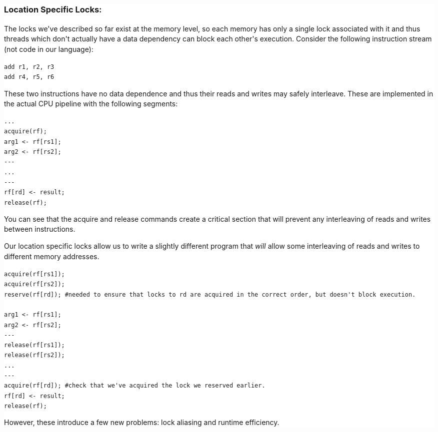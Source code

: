 ### Location Specific Locks:

The locks we've described so far exist at the memory level, so each memory
has only a single lock associated with it and thus threads which don't actually
have a data dependency can block each other's execution. Consider the following
instruction stream (not code in our language):

```
add r1, r2, r3
add r4, r5, r6
```

These two instructions have no data dependence and thus their reads
and writes may safely interleave. These are implemented in the actual
CPU pipeline with the following segments:

```
...
acquire(rf);
arg1 <- rf[rs1];
arg2 <- rf[rs2];
---
...
---
rf[rd] <- result;
release(rf);
```

You can see that the acquire and release commands create
a critical section that will prevent any interleaving
of reads and writes between instructions.

Our location specific locks allow us to write a slightly
different program that _will_ allow some interleaving of reads
and writes to different memory addresses.

```
acquire(rf[rs1]);
acquire(rf[rs2]);
reserve(rf[rd]); #needed to ensure that locks to rd are acquired in the correct order, but doesn't block execution.

arg1 <- rf[rs1];
arg2 <- rf[rs2];
---
release(rf[rs1]);
release(rf[rs2]);
...
---
acquire(rf[rd]); #check that we've acquired the lock we reserved earlier.
rf[rd] <- result;
release(rf);
```

However, these introduce a few new problems: lock aliasing and runtime efficiency.
